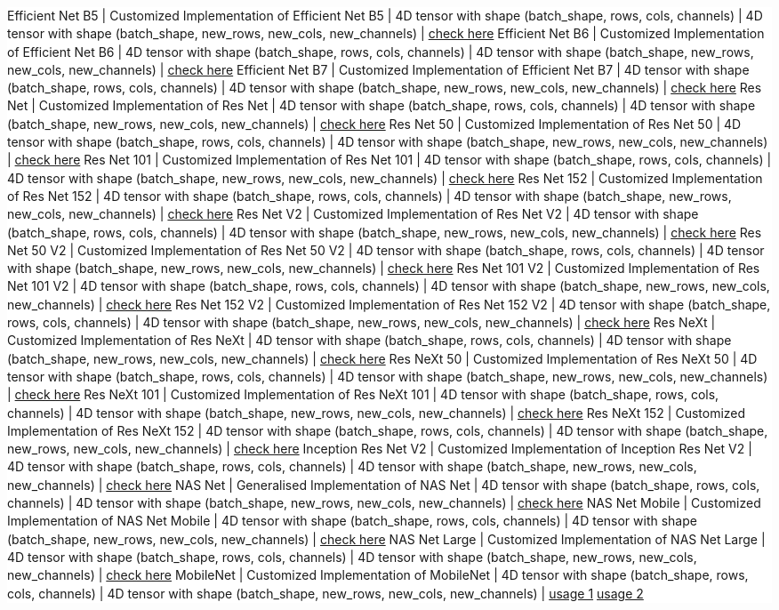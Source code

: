 Efficient Net B5 | Customized Implementation of Efficient Net B5 | 4D tensor with shape (batch_shape, rows, cols, channels) | 4D tensor with shape (batch_shape, new_rows, new_cols, new_channels) | [check here](https://github.com/Ritvik19/pyradox-doc/blob/main/usage/EfficientNetB5/EfficientNetB5.md)
Efficient Net B6 | Customized Implementation of Efficient Net B6 | 4D tensor with shape (batch_shape, rows, cols, channels) | 4D tensor with shape (batch_shape, new_rows, new_cols, new_channels) | [check here](https://github.com/Ritvik19/pyradox-doc/blob/main/usage/EfficientNetB6/EfficientNetB6.md)
Efficient Net B7 | Customized Implementation of Efficient Net B7 | 4D tensor with shape (batch_shape, rows, cols, channels) | 4D tensor with shape (batch_shape, new_rows, new_cols, new_channels) | [check here](https://github.com/Ritvik19/pyradox-doc/blob/main/usage/EfficientNetB7/EfficientNetB7.md)
Res Net | Customized Implementation of Res Net | 4D tensor with shape (batch_shape, rows, cols, channels) | 4D tensor with shape (batch_shape, new_rows, new_cols, new_channels) | [check here](https://github.com/Ritvik19/pyradox-doc/blob/main/usage/ResNet/ResNet.md)
Res Net 50 | Customized Implementation of Res Net 50 | 4D tensor with shape (batch_shape, rows, cols, channels) | 4D tensor with shape (batch_shape, new_rows, new_cols, new_channels) | [check here](https://github.com/Ritvik19/pyradox-doc/blob/main/usage/ResNet50/ResNet50.md)
Res Net 101 | Customized Implementation of Res Net 101 | 4D tensor with shape (batch_shape, rows, cols, channels) | 4D tensor with shape (batch_shape, new_rows, new_cols, new_channels) | [check here](https://github.com/Ritvik19/pyradox-doc/blob/main/usage/ResNet101/ResNet101.md)
Res Net 152 | Customized Implementation of Res Net 152 | 4D tensor with shape (batch_shape, rows, cols, channels) | 4D tensor with shape (batch_shape, new_rows, new_cols, new_channels) | [check here](https://github.com/Ritvik19/pyradox-doc/blob/main/usage/ResNet152/ResNet152.md)
Res Net V2 | Customized Implementation of Res Net V2 | 4D tensor with shape (batch_shape, rows, cols, channels) | 4D tensor with shape (batch_shape, new_rows, new_cols, new_channels) | [check here](https://github.com/Ritvik19/pyradox-doc/blob/main/usage/ResNetV2/ResNetV2.md)
Res Net 50 V2 | Customized Implementation of Res Net 50 V2 | 4D tensor with shape (batch_shape, rows, cols, channels) | 4D tensor with shape (batch_shape, new_rows, new_cols, new_channels) | [check here](https://github.com/Ritvik19/pyradox-doc/blob/main/usage/ResNet50V2/ResNet50V2.md)
Res Net 101 V2 | Customized Implementation of Res Net 101 V2 | 4D tensor with shape (batch_shape, rows, cols, channels) | 4D tensor with shape (batch_shape, new_rows, new_cols, new_channels) | [check here](https://github.com/Ritvik19/pyradox-doc/blob/main/usage/ResNet101V2/ResNet101V2.md)
Res Net 152 V2 | Customized Implementation of Res Net 152 V2 | 4D tensor with shape (batch_shape, rows, cols, channels) | 4D tensor with shape (batch_shape, new_rows, new_cols, new_channels) | [check here](https://github.com/Ritvik19/pyradox-doc/blob/main/usage/ResNet152V2/ResNet152V2.md)
Res NeXt | Customized Implementation of Res NeXt | 4D tensor with shape (batch_shape, rows, cols, channels) | 4D tensor with shape (batch_shape, new_rows, new_cols, new_channels) | [check here](https://github.com/Ritvik19/pyradox-doc/blob/main/usage/ResNeXt/ResNeXt.md)
Res NeXt 50 | Customized Implementation of Res NeXt 50 | 4D tensor with shape (batch_shape, rows, cols, channels) | 4D tensor with shape (batch_shape, new_rows, new_cols, new_channels) | [check here](https://github.com/Ritvik19/pyradox-doc/blob/main/usage/ResNeXt50/ResNeXt50.md)
Res NeXt 101 | Customized Implementation of Res NeXt 101 | 4D tensor with shape (batch_shape, rows, cols, channels) | 4D tensor with shape (batch_shape, new_rows, new_cols, new_channels) | [check here](https://github.com/Ritvik19/pyradox-doc/blob/main/usage/ResNeXt101/ResNeXt101.md)
Res NeXt 152 | Customized Implementation of Res NeXt 152 | 4D tensor with shape (batch_shape, rows, cols, channels) | 4D tensor with shape (batch_shape, new_rows, new_cols, new_channels) | [check here](https://github.com/Ritvik19/pyradox-doc/blob/main/usage/ResNeXt152/ResNeXt152.md)
Inception Res Net V2 | Customized Implementation of Inception Res Net V2 | 4D tensor with shape (batch_shape, rows, cols, channels) | 4D tensor with shape (batch_shape, new_rows, new_cols, new_channels) | [check here](https://github.com/Ritvik19/pyradox-doc/blob/main/usage/InceptionResNetV2/InceptionResNetV2.md)
NAS Net | Generalised Implementation of NAS Net | 4D tensor with shape (batch_shape, rows, cols, channels) | 4D tensor with shape (batch_shape, new_rows, new_cols, new_channels) | [check here](https://github.com/Ritvik19/pyradox-doc/blob/main/usage/NASNet/NASNet.md)
NAS Net Mobile | Customized Implementation of NAS Net Mobile | 4D tensor with shape (batch_shape, rows, cols, channels) | 4D tensor with shape (batch_shape, new_rows, new_cols, new_channels) | [check here](https://github.com/Ritvik19/pyradox-doc/blob/main/usage/NASNetMobile/NASNetMobile.md)
NAS Net Large | Customized Implementation of NAS Net Large | 4D tensor with shape (batch_shape, rows, cols, channels) | 4D tensor with shape (batch_shape, new_rows, new_cols, new_channels) | [check here](https://github.com/Ritvik19/pyradox-doc/blob/main/usage/NASNetLarge/NASNetLarge.md)
MobileNet | Customized Implementation of MobileNet | 4D tensor with shape (batch_shape, rows, cols, channels) | 4D tensor with shape (batch_shape, new_rows, new_cols, new_channels) | [usage 1](https://github.com/Ritvik19/pyradox-doc/blob/main/usage/MobileNet/MobileNet-1.md) [usage 2](https://github.com/Ritvik19/pyradox-doc/blob/main/usage/MobileNet/MobileNet-2.md)